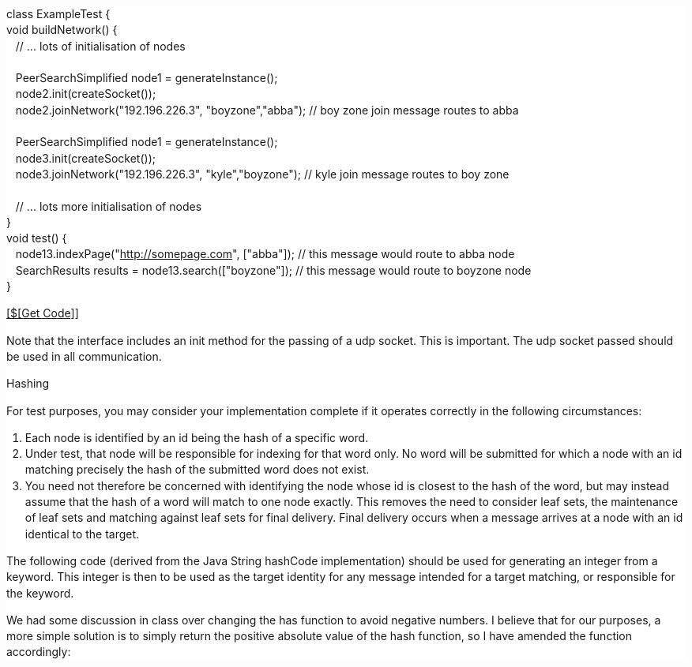 class ExampleTest {\
 void buildNetwork() {\
    // ... lots of initialisation of nodes\
 \
    PeerSearchSimplified node1 = generateInstance();\
    node2.init(createSocket());\
    node2.joinNetwork("192.196.226.3", "boyzone","abba"); // boy zone
join message routes to abba\
 \
    PeerSearchSimplified node1 = generateInstance();\
    node3.init(createSocket());\
    node3.joinNetwork("192.196.226.3", "kyle","boyzone"); // kyle join
message routes to boy zone\
 \
    // ... lots more initialisation of nodes\
 }\
 void test() {\
    node13.indexPage("http://somepage.com", ["abba"]); // this message
would route to abba node\
    SearchResults results = node13.search(["boyzone"]); // this message
would route to boyzone node\
 }

[[\$[Get
Code]]](https://www.scss.tcd.ie/~ebarrett/Teaching/CS4032/wiki/index.php?n=Main.P2PWebSearchArchitectureSpecification-Official?action=sourceblock&num=2)

Note that the interface includes an init method for the passing of a udp
socket. This is important. The udp socket passed should be used in all
communication.

Hashing

For test purposes, you may consider your implementation complete if it
operates correctly in the following circumstances:

1.  Each node is identified by an id being the hash of a specific word.
2.  Under test, that node will be responsible for indexing for that word
    only. No word will be submitted for which a node with an id matching
    precisely the hash of the submitted word does not exist.
3.  You need not therefore be concerned with identifying the node whose
    id is closest to the hash of the word, but may instead assume that
    the hash of a word will match to one node exactly. This removes the
    need to consider leaf sets, the maintenance of leaf sets and
    matching against leaf sets for final delivery. Final delivery occurs
    when a message arrives at a node with an id identical to the target.

The following code (derived from the Java String hashCode
implementation) should be used for generating an integer from a keyword.
This integer is then to be used as the target identity for any message
intended for a target matching, or responsible for the keyword.

We had some discussion in class over changing the has function to avoid
negative numbers. I believe that for our purposes, a more simple
solution is to simply return the positive absolute value of the hash
function, so I have amended the function accordingly:
